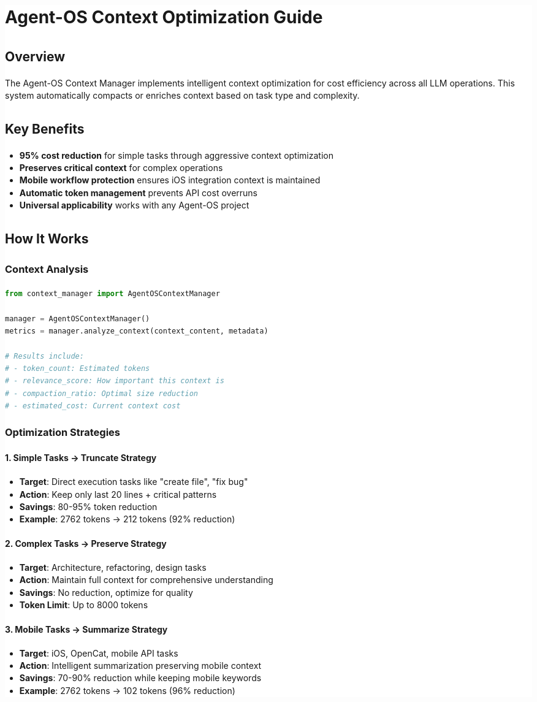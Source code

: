 # Agent-OS Context Optimization Guide

## Overview
The Agent-OS Context Manager implements intelligent context optimization for cost efficiency across all LLM operations. This system automatically compacts or enriches context based on task type and complexity.

## Key Benefits
- **95% cost reduction** for simple tasks through aggressive context optimization
- **Preserves critical context** for complex operations
- **Mobile workflow protection** ensures iOS integration context is maintained
- **Automatic token management** prevents API cost overruns
- **Universal applicability** works with any Agent-OS project

## How It Works

### Context Analysis
```python
from context_manager import AgentOSContextManager

manager = AgentOSContextManager()
metrics = manager.analyze_context(context_content, metadata)

# Results include:
# - token_count: Estimated tokens
# - relevance_score: How important this context is
# - compaction_ratio: Optimal size reduction
# - estimated_cost: Current context cost
```

### Optimization Strategies

#### 1. Simple Tasks → Truncate Strategy
- **Target**: Direct execution tasks like "create file", "fix bug"
- **Action**: Keep only last 20 lines + critical patterns
- **Savings**: 80-95% token reduction
- **Example**: 2762 tokens → 212 tokens (92% reduction)

#### 2. Complex Tasks → Preserve Strategy  
- **Target**: Architecture, refactoring, design tasks
- **Action**: Maintain full context for comprehensive understanding
- **Savings**: No reduction, optimize for quality
- **Token Limit**: Up to 8000 tokens

#### 3. Mobile Tasks → Summarize Strategy
- **Target**: iOS, OpenCat, mobile API tasks
- **Action**: Intelligent summarization preserving mobile context
- **Savings**: 70-90% reduction while keeping mobile keywords
- **Example**: 2762 tokens → 102 tokens (96% reduction)

